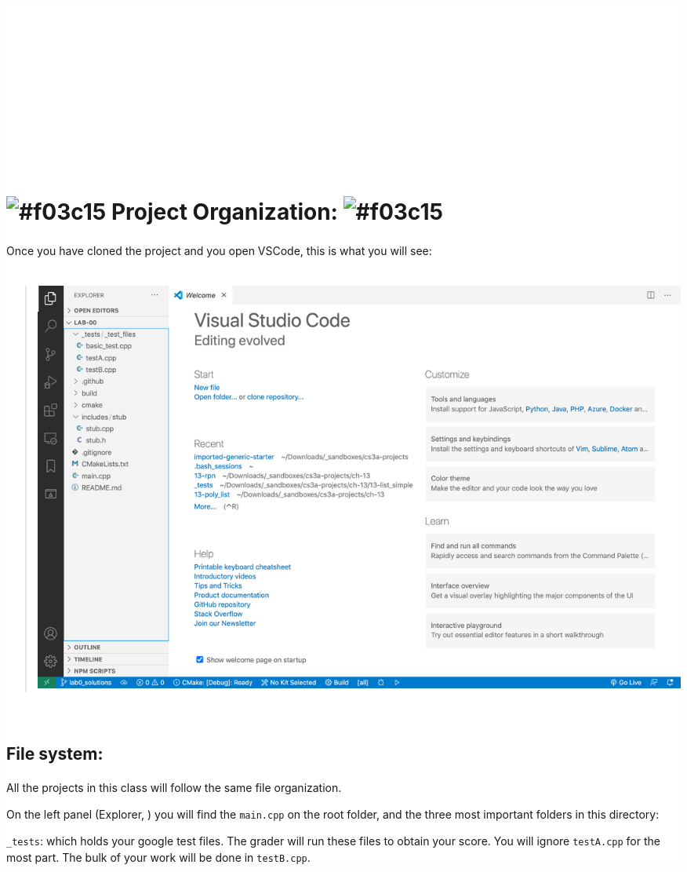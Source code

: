 # <BR><BR><BR><BR><BR>

<a name="win_project_organization"></a>

# ![#f03c15](https://via.placeholder.com/15/f03c15/000000?text=+) Project Organization: ![#f03c15](https://via.placeholder.com/15/f03c15/000000?text=+)

Once you have cloned the project and you open VSCode, this is what you will see:
<br/><br/>

> <img src="images/lab0_images/01-vscode_after_cloning.png" alt="vscode_after_cloning" width="1000"/>

</br>

## File system:

All the projects in this class will follow the same file organization.

On the left panel (Explorer, ) you will find the `main.cpp` on the root folder, and the three most important folders in this directory:

`_tests`: which holds your google test files. The grader will run these files to obtain your score. You will ignore `testA.cpp` for the most part. The bulk of your work will be done in `testB.cpp`.
